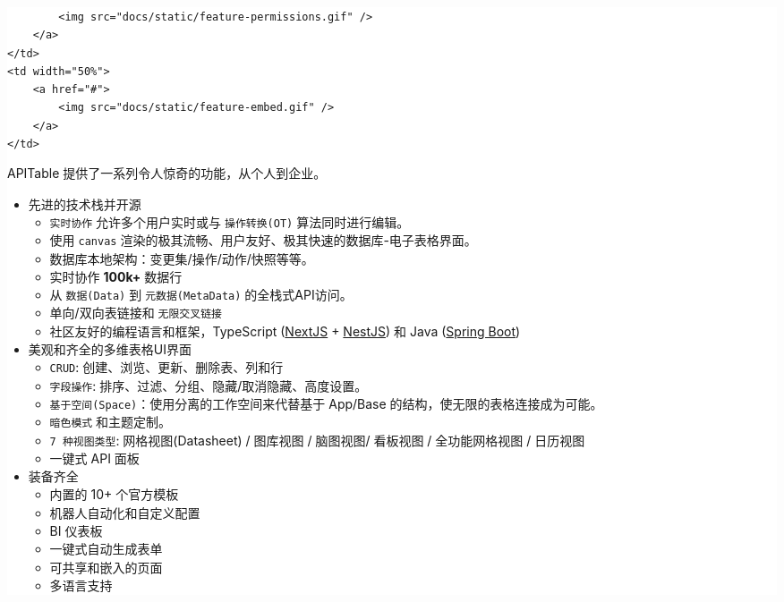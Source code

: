             <img src="docs/static/feature-permissions.gif" />
        </a>
    </td>
    <td width="50%">
        <a href="#">
            <img src="docs/static/feature-embed.gif" />
        </a>
    </td>
  </tr>

</table>

APITable 提供了一系列令人惊奇的功能，从个人到企业。

- 先进的技术栈并开源
  - `实时协作` 允许多个用户实时或与 `操作转换(OT)` 算法同时进行编辑。
  - 使用 `canvas` 渲染的极其流畅、用户友好、极其快速的数据库-电子表格界面。
  - 数据库本地架构：变更集/操作/动作/快照等等。
  - 实时协作 **100k+** 数据行
  - 从 `数据(Data)` 到 `元数据(MetaData)` 的全栈式API访问。
  - 单向/双向表链接和 `无限交叉链接`
  - 社区友好的编程语言和框架，TypeScript ([NextJS](https://nextjs.org/) + [NestJS](https://nestjs.com/)) 和 Java ([Spring Boot](https://spring.io/projects/spring-boot))
- 美观和齐全的多维表格UI界面
  - `CRUD`: 创建、浏览、更新、删除表、列和行
  - `字段操作`: 排序、过滤、分组、隐藏/取消隐藏、高度设置。
  - `基于空间(Space)`：使用分离的工作空间来代替基于 App/Base 的结构，使无限的表格连接成为可能。
  - `暗色模式` 和主题定制。
  - `7 种视图类型`: 网格视图(Datasheet) / 图库视图 / 脑图视图/ 看板视图 / 全功能网格视图 / 日历视图
  - 一键式 API 面板
- 装备齐全
  - 内置的 10+ 个官方模板
  - 机器人自动化和自定义配置
  - BI 仪表板
  - 一键式自动生成表单
  - 可共享和嵌入的页面
  - 多语言支持